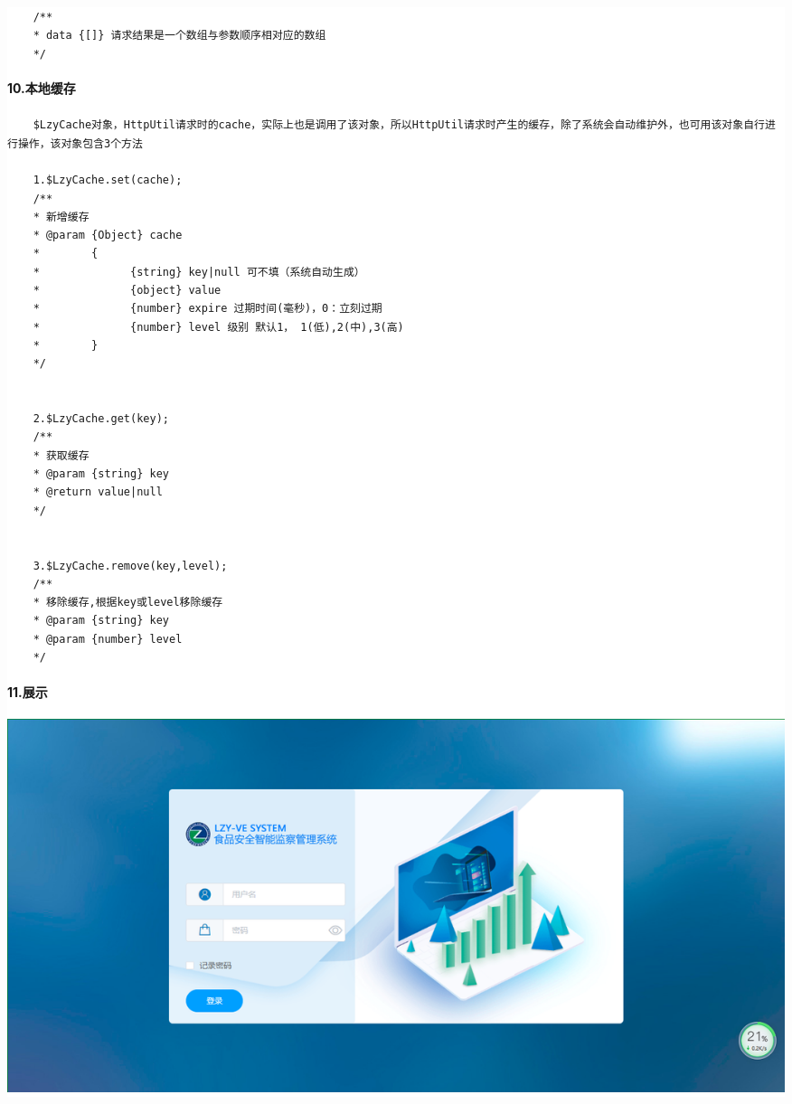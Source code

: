         /**
        * data {[]} 请求结果是一个数组与参数顺序相对应的数组
        */

#### 10.本地缓存
        $LzyCache对象，HttpUtil请求时的cache，实际上也是调用了该对象，所以HttpUtil请求时产生的缓存，除了系统会自动维护外，也可用该对象自行进行操作，该对象包含3个方法

        1.$LzyCache.set(cache);
        /**
        * 新增缓存
        * @param {Object} cache
        *        {
        *              {string} key|null 可不填（系统自动生成）
        *              {object} value
        *              {number} expire 过期时间(毫秒)，0：立刻过期
        *              {number} level 级别 默认1， 1(低),2(中),3(高)
        *        }
        */


        2.$LzyCache.get(key);
        /**
        * 获取缓存
        * @param {string} key
        * @return value|null
        */


        3.$LzyCache.remove(key,level);
        /**
        * 移除缓存,根据key或level移除缓存
        * @param {string} key
        * @param {number} level
        */

        
#### 11.展示
![image](https://github.com/lvshoutao/lzy-ve/blob/master/1.png?raw=true)